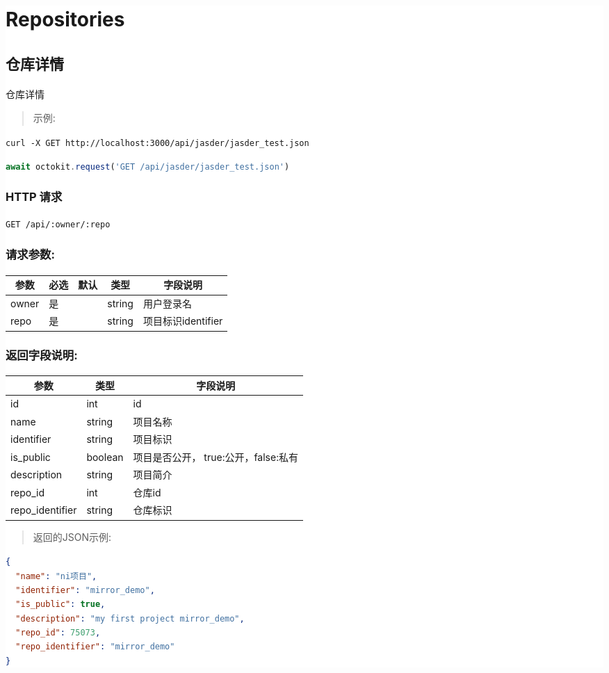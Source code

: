 # Repositories

## 仓库详情
仓库详情

> 示例:

```shell
curl -X GET http://localhost:3000/api/jasder/jasder_test.json
```

```javascript
await octokit.request('GET /api/jasder/jasder_test.json')
```

### HTTP 请求
`GET /api/:owner/:repo`

### 请求参数:
参数    | 必选 | 默认 | 类型 | 字段说明
--------- | ------- | ------- | -------- | ----------
|owner             |是| |string |用户登录名  |
|repo             |是| |string |项目标识identifier  |


### 返回字段说明:
参数  | 类型 | 字段说明
--------- | ----------- | -----------
|id             |int   |id |
|name           |string|项目名称|
|identifier     |string|项目标识|
|is_public      |boolean|项目是否公开， true:公开，false:私有|
|description    |string|项目简介|
|repo_id        |int|仓库id|
|repo_identifier|string|仓库标识|


> 返回的JSON示例:

```json
{
  "name": "ni项目",
  "identifier": "mirror_demo",
  "is_public": true,
  "description": "my first project mirror_demo",
  "repo_id": 75073,
  "repo_identifier": "mirror_demo"
}
```
